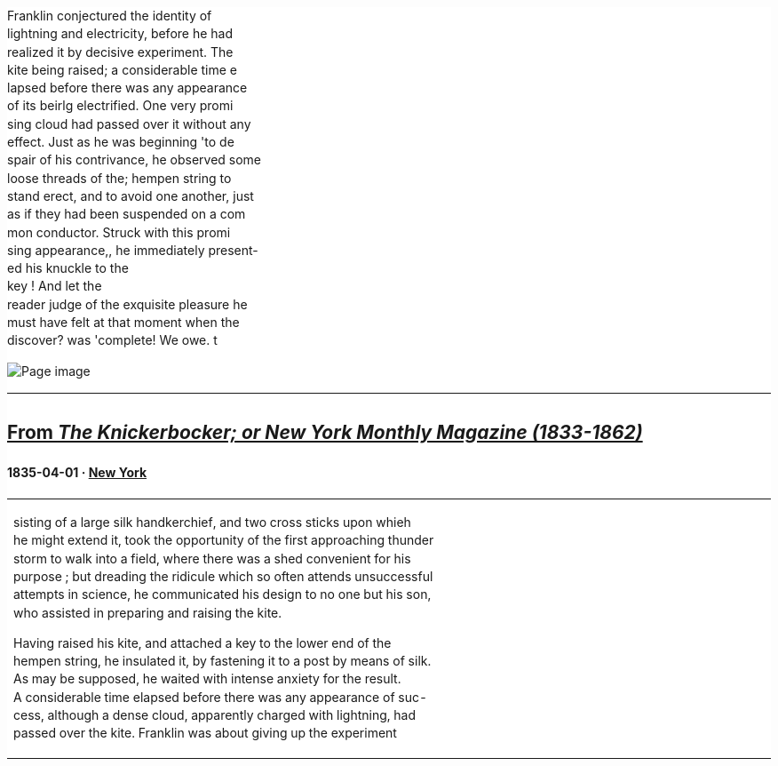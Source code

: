   
Franklin conjectured the identity of  
lightning and electricity, before he had  
realized it by decisive experiment. The  
kite being raised; a considerable time e­  
lapsed before there was any appearance  
of its beirlg electrified. One very promi­  
sing cloud had passed over it without any  
effect. Just as he was beginning &#x27;to de­  
spair of his contrivance, he observed some  
loose threads of the; hempen string to  
stand erect, and to avoid one another, just  
as if they had been suspended on a com­  
mon conductor. Struck with this promi  
sing appearance,, he immediately present-  
ed his knuckle to the  
key ! And let the  
reader judge of the exquisite pleasure he  
must have felt at that moment when the  
discover? was &#x27;complete! We owe. t
</td><td style="width: 50%; max-height: 75%; margin: auto; display: block;">
<img alt="Page image" src="https://newspapers.digitalnc.org/images/iiif/batch_ncu_WilmAMFG4n_ver01%2Fdata%2F1834111201%2F0378.jp2/pct:34.95527243155327,48.1386645656884,14.516129032258064,10.69529249556825/!600,600/0/default.jpg"/>
</td>
</tr></table>

---

## [From _The Knickerbocker; or New York Monthly Magazine (1833-1862)_](https://archive.org/details/sim_foederal-american-monthly_1835-04_5_4/page/n47/mode/1up?view=theater)

#### 1835-04-01 &middot; [New York](http://dbpedia.org/resource/New_York_City)

<table style="width: 100%;"><tr><td style="width: 50%">

  
sisting of a large silk handkerchief, and two cross sticks upon whieh  
he might extend it, took the opportunity of the first approaching thunder  
storm to walk into a field, where there was a shed convenient for his  
purpose ; but dreading the ridicule which so often attends unsuccessful  
attempts in science, he communicated his design to no one but his son,  
who assisted in preparing and raising the kite.  
  
Having raised his kite, and attached a key to the lower end of the  
hempen string, he insulated it, by fastening it to a post by means of silk.  
As may be supposed, he waited with intense anxiety for the result.  
A considerable time elapsed before there was any appearance of suc-  
cess, although a dense cloud, apparently charged with lightning, had  
passed over the kite. Franklin was about giving up the experiment  
  
  
  
  